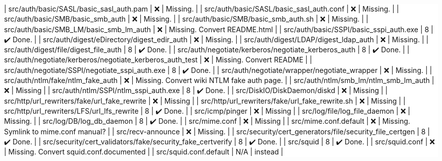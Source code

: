 | src/auth/basic/SASL/basic_sasl_auth.pam                              | :x: | Missing.                                                                                             |
| src/auth/basic/SASL/basic_sasl_auth.conf                             | :x: | Missing.                                                                                             |
| src/auth/basic/SMB/basic_smb_auth                                    | :x: | Missing.                                                                                             |
| src/auth/basic/SMB/basic_smb_auth.sh                                 | :x: | Missing.                                                                                             |
| src/auth/basic/SMB_LM/basic_smb_lm_auth                            | :x: | Missing. Convert README.html                                                                         |
| src/auth/basic/SSPI/basic_sspi_auth.exe                              | 8                                                                       | :heavy_check_mark: Done.                        |
| src/auth/digest/eDirectory/digest_edir_auth                          | :x: | Missing.                                                                                             |
| src/auth/digest/LDAP/digest_ldap_auth                                | :x: | Missing.                                                                                             |
| src/auth/digest/file/digest_file_auth                                | 8                                                                       | :heavy_check_mark: Done.                        |
| src/auth/negotiate/kerberos/negotiate_kerberos_auth                  | 8                                                                       | :heavy_check_mark: Done.                        |
| src/auth/negotiate/kerberos/negotiate_kerberos_auth_test            | :x: | Missing. Convert README                                                                              |
| src/auth/negotiate/SSPI/negotiate_sspi_auth.exe                      | 8                                                                       | :heavy_check_mark: Done.                        |
| src/auth/negotiate/wrapper/negotiate_wrapper                          | :x: | Missing.                                                                                             |
| src/auth/ntlm/fake/ntlm_fake_auth                                    | :x: | Missing. Convert wiki NTLM fake auth page.                                                           |
| src/auth/ntlm/smb_lm/ntlm_smb_lm_auth                              | :x: | Missing                                                                                              |
| src/auth/ntlm/SSPI/ntlm_sspi_auth.exe                                | 8                                                                       | :heavy_check_mark: Done.                        |
| src/DiskIO/DiskDaemon/diskd                                            | :x: | Missing                                                                                              |
| src/http/url_rewriters/fake/url_fake_rewrite                        | :x: | Missing                                                                                              |
| src/http/url_rewriters/fake/url_fake_rewrite.sh                     | :x: | Missing                                                                                              |
| src/http/url_rewriters/LFS/url_lfs_rewrite                          | 8                                                                       | :heavy_check_mark: Done.                        |
| src/icmp/pinger                                                        | :x: | Missing                                                                                              |
| src/log/file/log_file_daemon                                         | :x: | Missing.                                                                                             |
| src/log/DB/log_db_daemon                                             | 8                                                                       | :heavy_check_mark: Done.                        |
| src/mime.conf                                                          | :x: | Missing                                                                                              |
| src/mime.conf.default                                                  | :x: | Missing. Symlink to mime.conf manual?                                                                |
| src/recv-announce                                                      | :x: | Missing.                                                                                             |
| src/security/cert_generators/file/security_file_certgen             | 8                                                                       | :heavy_check_mark: Done.                        |
| src/security/cert_validators/fake/security_fake_certverify          | 8                                                                       | :heavy_check_mark: Done.                        |
| src/squid                                                              | 8                                                                       | :heavy_check_mark: Done.                        |
| src/squid.conf                                                         | :x: | Missing. Convert squid.conf.documented                                                               |
| src/squid.conf.default                                                 | N/A                                                                     | [](http://www.squid-cache.org/Doc/config/) instead                                                   |
